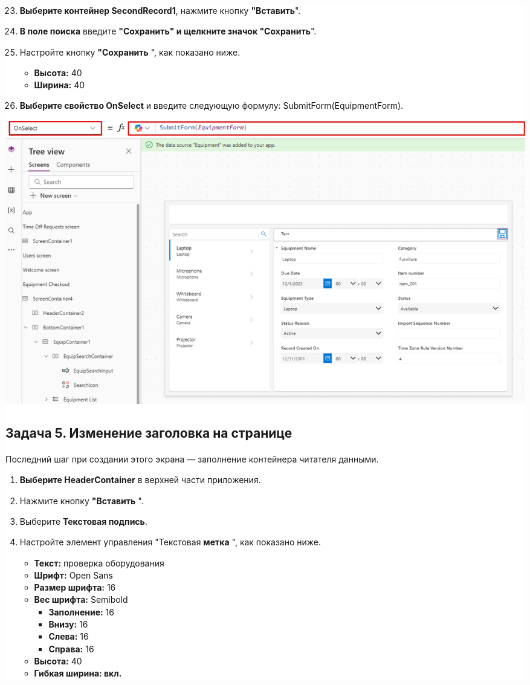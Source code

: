23. **Выберите контейнер SecondRecord1**, нажмите кнопку **"Вставить**".
24. **В поле поиска** введите **"Сохранить" и щелкните **значок "Сохранить****".
25. Настройте кнопку **"Сохранить** ", как показано ниже.

    -   **Высота:** 40
    -   **Ширина:** 40
      
27. **Выберите свойство OnSelect** и введите следующую формулу: SubmitForm(EquipmentForm).

![Снимок экрана: формула OnSelect PowerFx.](media/e5b22c91a437e6918269d65e2616afc8.png)

## Задача 5. Изменение заголовка на странице

Последний шаг при создании этого экрана — заполнение контейнера читателя данными.

1.  **Выберите HeaderContainer** в верхней части приложения.
2.  Нажмите кнопку **"Вставить** ".
3.  Выберите **Текстовая подпись**.
4.  Настройте элемент управления "Текстовая **метка** ", как показано ниже.
   
    -   **Текст:** проверка оборудования
    -   **Шрифт:** Open Sans
    -   **Размер шрифта:** 16
    -   **Вес шрифта:** Semibold
        -   **Заполнение:** 16
        -   **Внизу:** 16
        -   **Слева:** 16
        -   **Справа:** 16
    -   **Высота:** 40
    -   **Гибкая ширина: вкл.**
